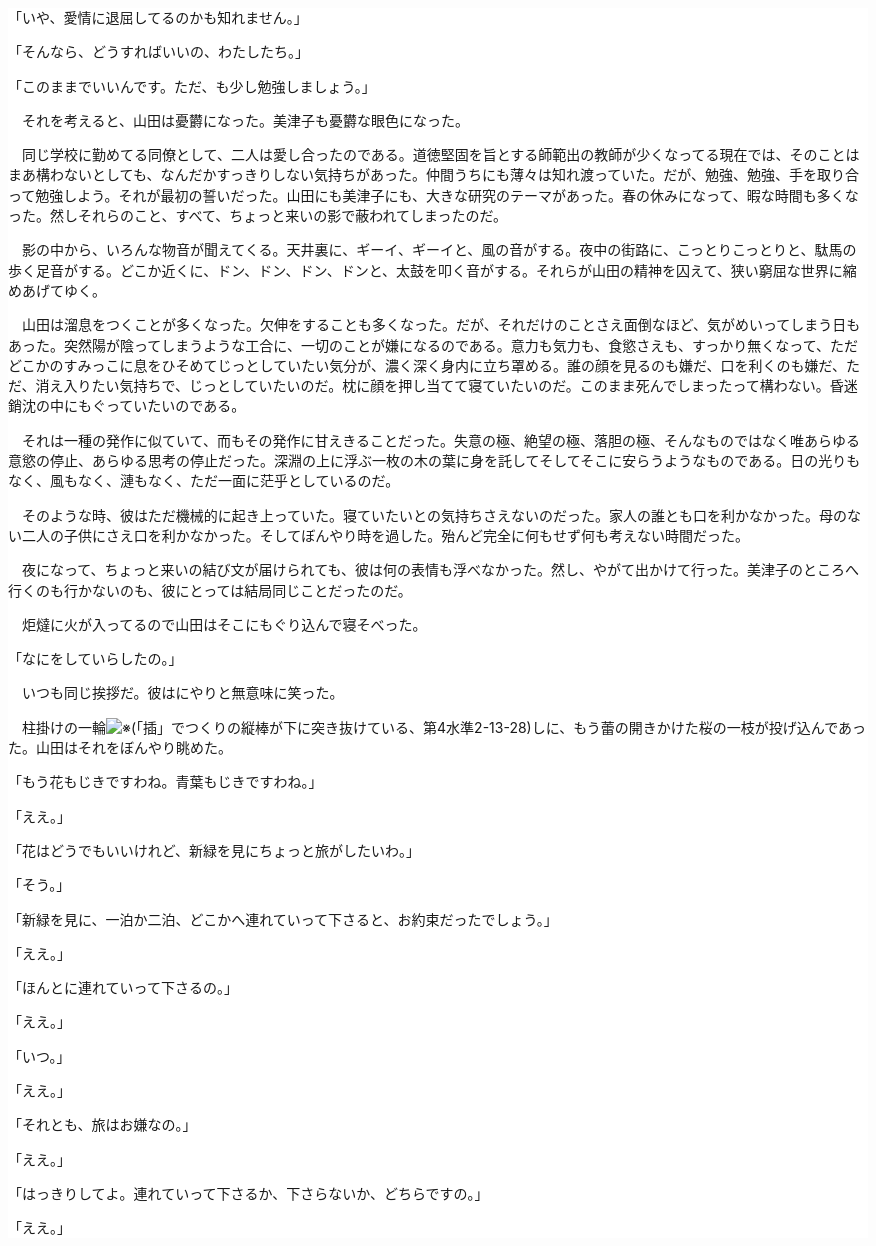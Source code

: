 「いや、愛情に退屈してるのかも知れません。」

「そんなら、どうすればいいの、わたしたち。」

「このままでいいんです。ただ、も少し勉強しましょう。」

　それを考えると、山田は憂欝になった。美津子も憂欝な眼色になった。

　同じ学校に勤めてる同僚として、二人は愛し合ったのである。道徳堅固を旨とする師範出の教師が少くなってる現在では、そのことはまあ構わないとしても、なんだかすっきりしない気持ちがあった。仲間うちにも薄々は知れ渡っていた。だが、勉強、勉強、手を取り合って勉強しよう。それが最初の誓いだった。山田にも美津子にも、大きな研究のテーマがあった。春の休みになって、暇な時間も多くなった。然しそれらのこと、すべて、ちょっと来いの影で蔽われてしまったのだ。

　影の中から、いろんな物音が聞えてくる。天井裏に、ギーイ、ギーイと、風の音がする。夜中の街路に、こっとりこっとりと、駄馬の歩く足音がする。どこか近くに、ドン、ドン、ドン、ドンと、太鼓を叩く音がする。それらが山田の精神を囚えて、狭い窮屈な世界に縮めあげてゆく。

　山田は溜息をつくことが多くなった。欠伸をすることも多くなった。だが、それだけのことさえ面倒なほど、気がめいってしまう日もあった。突然陽が陰ってしまうような工合に、一切のことが嫌になるのである。意力も気力も、食慾さえも、すっかり無くなって、ただどこかのすみっこに息をひそめてじっとしていたい気分が、濃く深く身内に立ち罩める。誰の顔を見るのも嫌だ、口を利くのも嫌だ、ただ、消え入りたい気持ちで、じっとしていたいのだ。枕に顔を押し当てて寝ていたいのだ。このまま死んでしまったって構わない。昏迷銷沈の中にもぐっていたいのである。

　それは一種の発作に似ていて、而もその発作に甘えきることだった。失意の極、絶望の極、落胆の極、そんなものではなく唯あらゆる意慾の停止、あらゆる思考の停止だった。深淵の上に浮ぶ一枚の木の葉に身を託してそしてそこに安らうようなものである。日の光りもなく、風もなく、漣もなく、ただ一面に茫乎としているのだ。

　そのような時、彼はただ機械的に起き上っていた。寝ていたいとの気持ちさえないのだった。家人の誰とも口を利かなかった。母のない二人の子供にさえ口を利かなかった。そしてぼんやり時を過した。殆んど完全に何もせず何も考えない時間だった。

　夜になって、ちょっと来いの結び文が届けられても、彼は何の表情も浮べなかった。然し、やがて出かけて行った。美津子のところへ行くのも行かないのも、彼にとっては結局同じことだったのだ。

　炬燵に火が入ってるので山田はそこにもぐり込んで寝そべった。

「なにをしていらしたの。」

　いつも同じ挨拶だ。彼はにやりと無意味に笑った。

　柱掛けの一輪![※(「插」でつくりの縦棒が下に突き抜けている、第4水準2-13-28)](https://www.aozora.gr.jp/cards/000906/files/../../../gaiji/2-13/2-13-28.png)しに、もう蕾の開きかけた桜の一枝が投げ込んであった。山田はそれをぼんやり眺めた。

「もう花もじきですわね。青葉もじきですわね。」

「ええ。」

「花はどうでもいいけれど、新緑を見にちょっと旅がしたいわ。」

「そう。」

「新緑を見に、一泊か二泊、どこかへ連れていって下さると、お約束だったでしょう。」

「ええ。」

「ほんとに連れていって下さるの。」

「ええ。」

「いつ。」

「ええ。」

「それとも、旅はお嫌なの。」

「ええ。」

「はっきりしてよ。連れていって下さるか、下さらないか、どちらですの。」

「ええ。」

